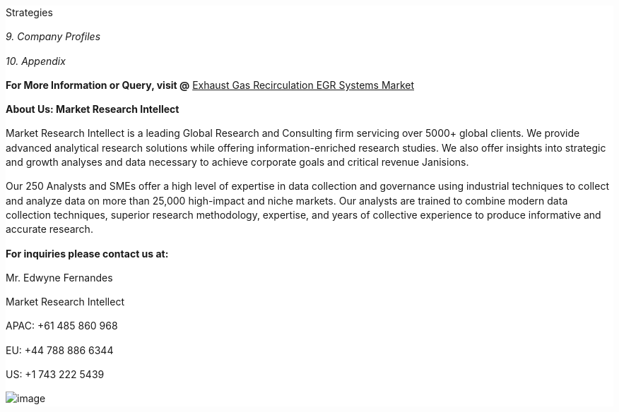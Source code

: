 Strategies</span></em></li></ul><p><em><span class="font-[700]">9. Company Profiles</span></em></p><p><em><span class="font-[700]">10. Appendix</span></em></p><p><span class="font-[700]"><strong>For More Information or Query, visit&nbsp;@</strong>&nbsp;</span><span class="font-[700]"><a href="https://www.marketresearchintellect.com/product/exhaust-gas-recirculation-egr-systems-market/?utm_source=Linkedin&utm_medium=863" target="_blank" data-tracking-control-name="article-ssr-frontend-pulse_little-text-block" data-tracking-will-navigate="" data-test-link="">Exhaust Gas Recirculation EGR Systems Market</a></span></p><p><strong><span class="font-[700]">About Us: Market Research Intellect</span></strong></p><p><span class="">Market Research Intellect is a leading Global Research and Consulting firm servicing over 5000+ global clients. We provide advanced analytical research solutions while offering information-enriched research studies.&nbsp;</span>We also offer insights into strategic and growth analyses and data necessary to achieve corporate goals and critical revenue Janisions.</p><p><span class="">Our 250 Analysts and SMEs offer a high level of expertise in data collection and governance using industrial techniques to collect and analyze data on more than 25,000 high-impact and niche markets. Our analysts are trained to combine modern data collection techniques, superior research methodology, expertise, and years of collective experience to produce informative and accurate research.</span></p><p><strong>For inquiries please contact us at:</strong></p><p>Mr. Edwyne Fernandes</p><p>Market Research Intellect</p><p>APAC: +61 485 860 968</p><p>EU: +44 788 886 6344</p><p>US: +1 743 222 5439</p>
![image](https://github.com/user-attachments/assets/68ccaca3-30b2-4c82-ae52-ac5d93e93ba4)
